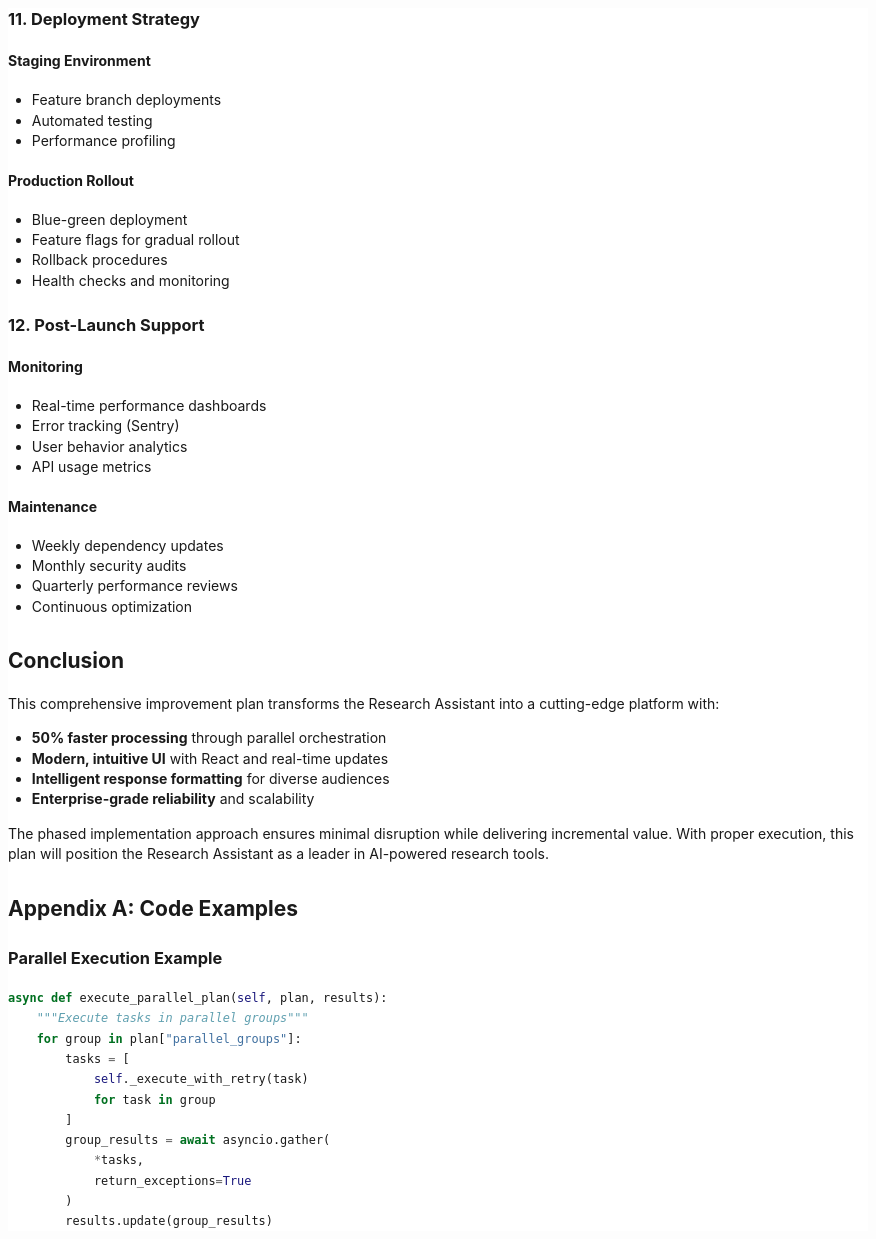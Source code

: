 ### 11. Deployment Strategy

#### Staging Environment
- Feature branch deployments
- Automated testing
- Performance profiling

#### Production Rollout
- Blue-green deployment
- Feature flags for gradual rollout
- Rollback procedures
- Health checks and monitoring

### 12. Post-Launch Support

#### Monitoring
- Real-time performance dashboards
- Error tracking (Sentry)
- User behavior analytics
- API usage metrics

#### Maintenance
- Weekly dependency updates
- Monthly security audits
- Quarterly performance reviews
- Continuous optimization

## Conclusion

This comprehensive improvement plan transforms the Research Assistant into a cutting-edge platform with:
- **50% faster processing** through parallel orchestration
- **Modern, intuitive UI** with React and real-time updates
- **Intelligent response formatting** for diverse audiences
- **Enterprise-grade reliability** and scalability

The phased implementation approach ensures minimal disruption while delivering incremental value. With proper execution, this plan will position the Research Assistant as a leader in AI-powered research tools.

## Appendix A: Code Examples

### Parallel Execution Example
```python
async def execute_parallel_plan(self, plan, results):
    """Execute tasks in parallel groups"""
    for group in plan["parallel_groups"]:
        tasks = [
            self._execute_with_retry(task) 
            for task in group
        ]
        group_results = await asyncio.gather(
            *tasks, 
            return_exceptions=True
        )
        results.update(group_results)
```
